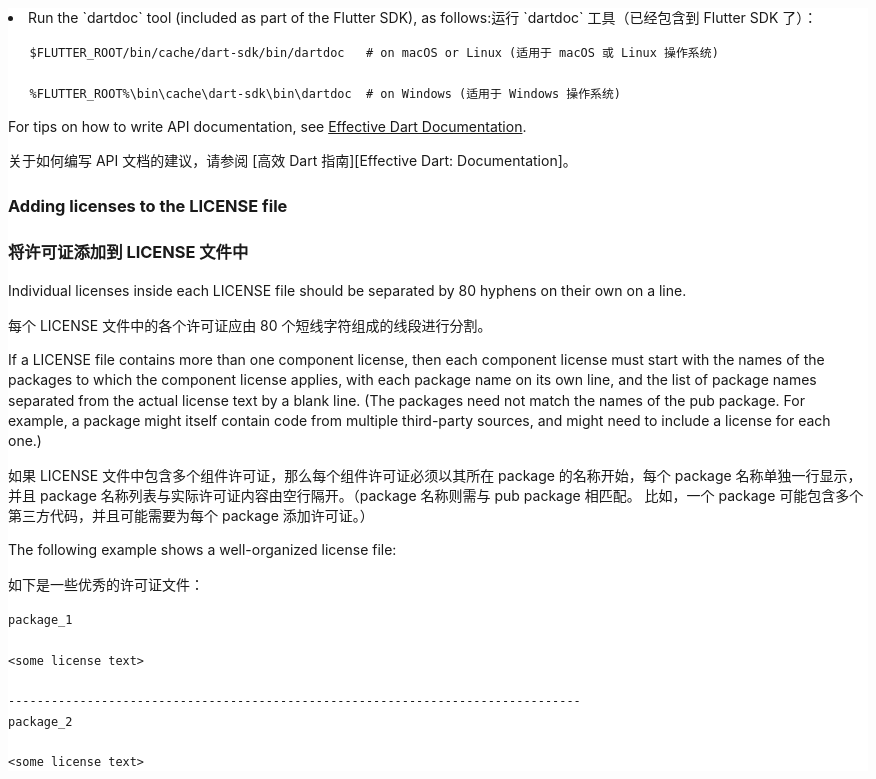 <li markdown="1"><t>Run the `dartdoc` tool
    (included as part of the Flutter SDK), as follows:</t><t>运行 `dartdoc` 工具（已经包含到 Flutter SDK 了）：</t>

```terminal
   $FLUTTER_ROOT/bin/cache/dart-sdk/bin/dartdoc   # on macOS or Linux (适用于 macOS 或 Linux 操作系统)

   %FLUTTER_ROOT%\bin\cache\dart-sdk\bin\dartdoc  # on Windows (适用于 Windows 操作系统)
```
</li>
</ol>

For tips on how to write API documentation, see
[Effective Dart Documentation][].

关于如何编写 API 文档的建议，请参阅 
[高效 Dart 指南][Effective Dart: Documentation]。

### Adding licenses to the LICENSE file

### 将许可证添加到 LICENSE 文件中

Individual licenses inside each LICENSE file should
be separated by 80 hyphens on their own on a line.

每个 LICENSE 文件中的各个许可证应由 80 个短线字符组成的线段进行分割。

If a LICENSE file contains more than one component license,
then each component license must start with the names of the
packages to which the component license applies,
with each package name on its own line, and the
list of package names separated from the actual
license text by a blank line.
(The packages need not match the names of the pub package.
For example, a package might itself contain code from
multiple third-party sources, and might need to include
a license for each one.)

如果 LICENSE 文件中包含多个组件许可证，那么每个组件许可证必须以其所在 package
的名称开始，每个 package 名称单独一行显示，并且 package
名称列表与实际许可证内容由空行隔开。（package 名称则需与 pub package 相匹配。
比如，一个 package 可能包含多个第三方代码，并且可能需要为每个 package 添加许可证。）

The following example shows a well-organized license file:

如下是一些优秀的许可证文件：

```none
package_1

<some license text>

--------------------------------------------------------------------------------
package_2

<some license text>
```


[CocoaPods Documentation]: https://guides.cocoapods.org/syntax/podspec.html
[Dart library package]: {{site.dart-site}}/guides/libraries/create-library-packages
[`device_info`]: {{site.pub-api}}/device_info/latest
[Effective Dart Documentation]: {{site.dart-site}}/guides/language/effective-dart/documentation
[federated plugins]: #federated-plugins
[`fluro`]: {{site.pub}}/packages/fluro
[Flutter editor]: /docs/get-started/editor
[Flutter Favorites]: {{site.pub}}/flutter/favorites
[Flutter Favorites program]: /docs/development/packages-and-plugins/favorites
[Gradle Documentation]: https://docs.gradle.org/current/userguide/tutorial_using_tasks.html
[How to Write a Flutter Web Plugin, Part 1]: {{site.medium}}/flutter/how-to-write-a-flutter-web-plugin-5e26c689ea1
[How To Write a Flutter Web Plugin, Part 2]: {{site.medium}}/flutter/how-to-write-a-flutter-web-plugin-part-2-afdddb69ece6
[issue #33302]: {{site.github}}/flutter/flutter/issues/33302
[`LICENSE`]: #adding-licenses-to-the-license-file
[`path`]: {{site.pub}}/packages/path
[platform channel]: /docs/development/platform-integration/platform-channels
[pub.dev]: {{site.pub}}
[publishing docs]: {{site.dart-site}}/tools/pub/publishing
[publishing is forever]: {{site.dart-site}}/tools/pub/publishing#publishing-is-forever
[Supporting the new Android plugins APIs]: /docs/development/packages-and-plugins/plugin-api-migration
[supported-platforms]: #plugin-platforms
[test your plugin]: #testing-your-plugin
[Testing your plugin]: /docs/development/packages-and-plugins/plugin-api-migration#testing-your-plugin
[unit tests]: /docs/testing#unit-tests
[`url_launcher`]: {{site.pub}}/packages/url_launcher
[Writing a good plugin]: {{site.flutter-medium}}/writing-a-good-flutter-plugin-1a561b986c9c